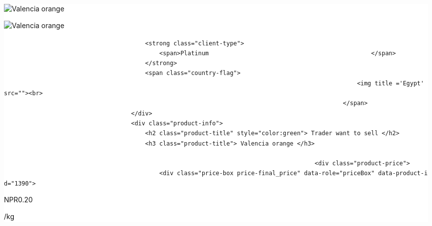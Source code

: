 <span class="product-image-container"
      style="width:196px;">
    <span class="product-image-wrapper"
          style="padding-bottom: 100%;">
        <img class="product-image-photo"
                        src=""
            width="196"
            height="196"
            alt="Valencia orange"/></span>
</span>
												</span>
												<span class="second-thumb">
													
<span class="product-image-container"
      style="width:500px;">
    <span class="product-image-wrapper"
          style="padding-bottom: 100%;">
        <img class="product-image-photo"
                        src=""
            width="500"
            height="500"
            alt="Valencia orange"/></span>
</span>
												</span>
											</a>

											
											
										    <strong class="client-type">
											    <span>Platinum											    </span>
											</strong>
										    <span class="country-flag">
										        											            <img title ='Egypt'  src=""><br>
											            										    </span>
									    </div>
										<div class="product-info">
										    <h2 class="product-title" style="color:green"> Trader want to sell </h2>
											<h3 class="product-title"> Valencia orange </h3>
											
																							<div class="product-price">
												<div class="price-box price-final_price" data-role="priceBox" data-product-id="1390">
    

<span class="price-container price-final_price tax weee"
        >
        <span                 data-price-amount="0.2"
        data-price-type="finalPrice"
        class="price-wrapper ">
        <span class="price">NPR0.20</span>    </span>
        </span>

</div>/kg											</div>
